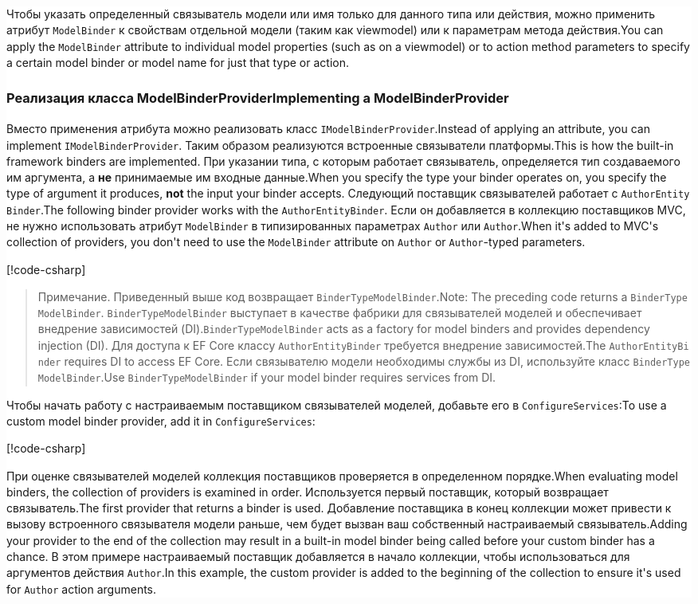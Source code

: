 <span data-ttu-id="c2d59-233">Чтобы указать определенный связыватель модели или имя только для данного типа или действия, можно применить атрибут `ModelBinder` к свойствам отдельной модели (таким как viewmodel) или к параметрам метода действия.</span><span class="sxs-lookup"><span data-stu-id="c2d59-233">You can apply the `ModelBinder` attribute to individual model properties (such as on a viewmodel) or to action method parameters to specify a certain model binder or model name for just that type or action.</span></span>

### <a name="implementing-a-modelbinderprovider"></a><span data-ttu-id="c2d59-234">Реализация класса ModelBinderProvider</span><span class="sxs-lookup"><span data-stu-id="c2d59-234">Implementing a ModelBinderProvider</span></span>

<span data-ttu-id="c2d59-235">Вместо применения атрибута можно реализовать класс `IModelBinderProvider`.</span><span class="sxs-lookup"><span data-stu-id="c2d59-235">Instead of applying an attribute, you can implement `IModelBinderProvider`.</span></span> <span data-ttu-id="c2d59-236">Таким образом реализуются встроенные связыватели платформы.</span><span class="sxs-lookup"><span data-stu-id="c2d59-236">This is how the built-in framework binders are implemented.</span></span> <span data-ttu-id="c2d59-237">При указании типа, с которым работает связыватель, определяется тип создаваемого им аргумента, а **не** принимаемые им входные данные.</span><span class="sxs-lookup"><span data-stu-id="c2d59-237">When you specify the type your binder operates on, you specify the type of argument it produces, **not** the input your binder accepts.</span></span> <span data-ttu-id="c2d59-238">Следующий поставщик связывателей работает с `AuthorEntityBinder`.</span><span class="sxs-lookup"><span data-stu-id="c2d59-238">The following binder provider works with the `AuthorEntityBinder`.</span></span> <span data-ttu-id="c2d59-239">Если он добавляется в коллекцию поставщиков MVC, не нужно использовать атрибут `ModelBinder` в типизированных параметрах `Author` или `Author`.</span><span class="sxs-lookup"><span data-stu-id="c2d59-239">When it's added to MVC's collection of providers, you don't need to use the `ModelBinder` attribute on `Author` or `Author`-typed parameters.</span></span>

[!code-csharp[](custom-model-binding/samples/2.x/CustomModelBindingSample/Binders/AuthorEntityBinderProvider.cs?highlight=17-20)]

> <span data-ttu-id="c2d59-240">Примечание. Приведенный выше код возвращает `BinderTypeModelBinder`.</span><span class="sxs-lookup"><span data-stu-id="c2d59-240">Note: The preceding code returns a `BinderTypeModelBinder`.</span></span> <span data-ttu-id="c2d59-241">`BinderTypeModelBinder` выступает в качестве фабрики для связывателей моделей и обеспечивает внедрение зависимостей (DI).</span><span class="sxs-lookup"><span data-stu-id="c2d59-241">`BinderTypeModelBinder` acts as a factory for model binders and provides dependency injection (DI).</span></span> <span data-ttu-id="c2d59-242">Для доступа к EF Core классу `AuthorEntityBinder` требуется внедрение зависимостей.</span><span class="sxs-lookup"><span data-stu-id="c2d59-242">The `AuthorEntityBinder` requires DI to access EF Core.</span></span> <span data-ttu-id="c2d59-243">Если связывателю модели необходимы службы из DI, используйте класс `BinderTypeModelBinder`.</span><span class="sxs-lookup"><span data-stu-id="c2d59-243">Use `BinderTypeModelBinder` if your model binder requires services from DI.</span></span>

<span data-ttu-id="c2d59-244">Чтобы начать работу с настраиваемым поставщиком связывателей моделей, добавьте его в `ConfigureServices`:</span><span class="sxs-lookup"><span data-stu-id="c2d59-244">To use a custom model binder provider, add it in `ConfigureServices`:</span></span>

[!code-csharp[](custom-model-binding/samples/2.x/CustomModelBindingSample/Startup.cs?name=snippet_ConfigureServices&highlight=5-10)]

<span data-ttu-id="c2d59-245">При оценке связывателей моделей коллекция поставщиков проверяется в определенном порядке.</span><span class="sxs-lookup"><span data-stu-id="c2d59-245">When evaluating model binders, the collection of providers is examined in order.</span></span> <span data-ttu-id="c2d59-246">Используется первый поставщик, который возвращает связыватель.</span><span class="sxs-lookup"><span data-stu-id="c2d59-246">The first provider that returns a binder is used.</span></span> <span data-ttu-id="c2d59-247">Добавление поставщика в конец коллекции может привести к вызову встроенного связывателя модели раньше, чем будет вызван ваш собственный настраиваемый связыватель.</span><span class="sxs-lookup"><span data-stu-id="c2d59-247">Adding your provider to the end of the collection may result in a built-in model binder being called before your custom binder has a chance.</span></span> <span data-ttu-id="c2d59-248">В этом примере настраиваемый поставщик добавляется в начало коллекции, чтобы использоваться для аргументов действия `Author`.</span><span class="sxs-lookup"><span data-stu-id="c2d59-248">In this example, the custom provider is added to the beginning of the collection to ensure it's used for `Author` action arguments.</span></span>

